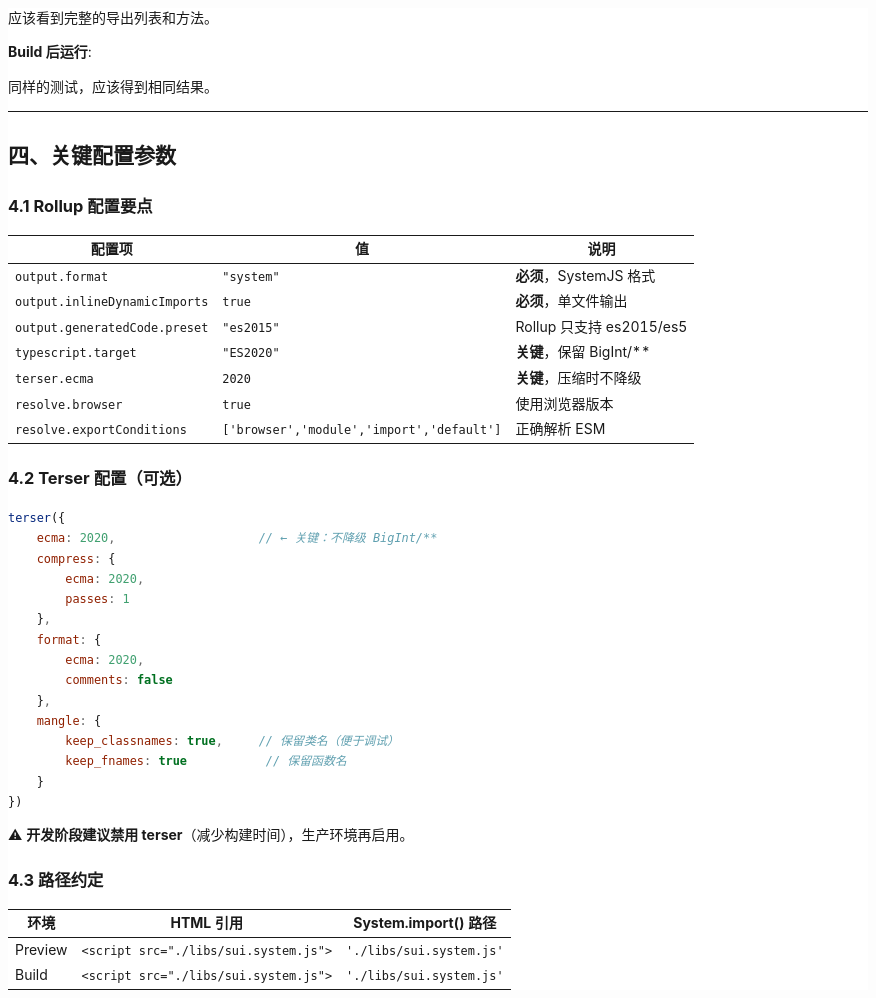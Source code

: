 应该看到完整的导出列表和方法。

**Build 后运行**:

同样的测试，应该得到相同结果。

---

## 四、关键配置参数

### 4.1 Rollup 配置要点

| 配置项 | 值 | 说明 |
|--------|-----|------|
| `output.format` | `"system"` | **必须**，SystemJS 格式 |
| `output.inlineDynamicImports` | `true` | **必须**，单文件输出 |
| `output.generatedCode.preset` | `"es2015"` | Rollup 只支持 es2015/es5 |
| `typescript.target` | `"ES2020"` | **关键**，保留 BigInt/** |
| `terser.ecma` | `2020` | **关键**，压缩时不降级 |
| `resolve.browser` | `true` | 使用浏览器版本 |
| `resolve.exportConditions` | `['browser','module','import','default']` | 正确解析 ESM |

### 4.2 Terser 配置（可选）

```javascript
terser({
    ecma: 2020,                    // ← 关键：不降级 BigInt/**
    compress: {
        ecma: 2020,
        passes: 1
    },
    format: {
        ecma: 2020,
        comments: false
    },
    mangle: {
        keep_classnames: true,     // 保留类名（便于调试）
        keep_fnames: true           // 保留函数名
    }
})
```

⚠️ **开发阶段建议禁用 terser**（减少构建时间），生产环境再启用。

### 4.3 路径约定

| 环境 | HTML 引用 | System.import() 路径 |
|------|-----------|---------------------|
| Preview | `<script src="./libs/sui.system.js">` | `'./libs/sui.system.js'` |
| Build | `<script src="./libs/sui.system.js">` | `'./libs/sui.system.js'` |

